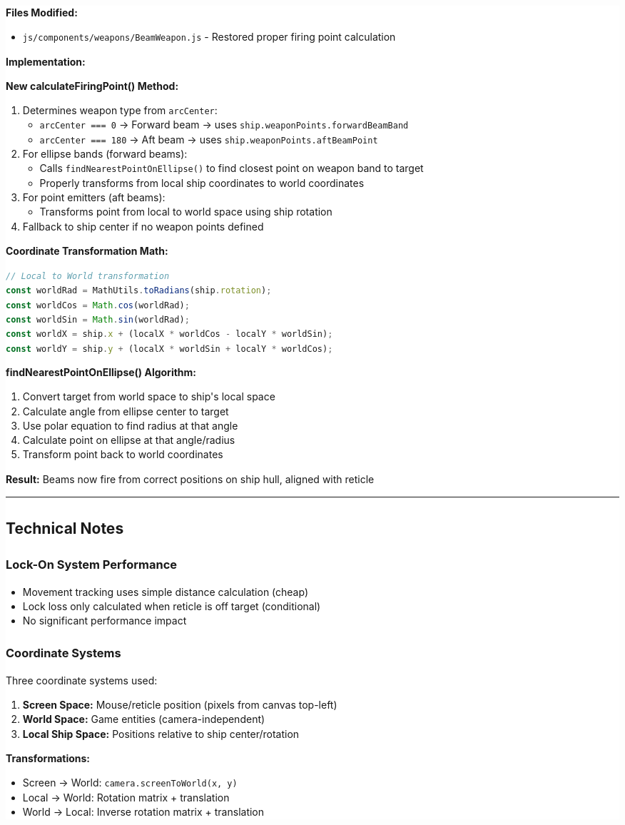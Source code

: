 **Files Modified:**
- `js/components/weapons/BeamWeapon.js` - Restored proper firing point calculation

**Implementation:**

**New calculateFiringPoint() Method:**
1. Determines weapon type from `arcCenter`:
   - `arcCenter === 0` → Forward beam → uses `ship.weaponPoints.forwardBeamBand`
   - `arcCenter === 180` → Aft beam → uses `ship.weaponPoints.aftBeamPoint`
2. For ellipse bands (forward beams):
   - Calls `findNearestPointOnEllipse()` to find closest point on weapon band to target
   - Properly transforms from local ship coordinates to world coordinates
3. For point emitters (aft beams):
   - Transforms point from local to world space using ship rotation
4. Fallback to ship center if no weapon points defined

**Coordinate Transformation Math:**
```javascript
// Local to World transformation
const worldRad = MathUtils.toRadians(ship.rotation);
const worldCos = Math.cos(worldRad);
const worldSin = Math.sin(worldRad);
const worldX = ship.x + (localX * worldCos - localY * worldSin);
const worldY = ship.y + (localX * worldSin + localY * worldCos);
```

**findNearestPointOnEllipse() Algorithm:**
1. Convert target from world space to ship's local space
2. Calculate angle from ellipse center to target
3. Use polar equation to find radius at that angle
4. Calculate point on ellipse at that angle/radius
5. Transform point back to world coordinates

**Result:** Beams now fire from correct positions on ship hull, aligned with reticle

---

## Technical Notes

### Lock-On System Performance
- Movement tracking uses simple distance calculation (cheap)
- Lock loss only calculated when reticle is off target (conditional)
- No significant performance impact

### Coordinate Systems
Three coordinate systems used:
1. **Screen Space:** Mouse/reticle position (pixels from canvas top-left)
2. **World Space:** Game entities (camera-independent)
3. **Local Ship Space:** Positions relative to ship center/rotation

**Transformations:**
- Screen → World: `camera.screenToWorld(x, y)`
- Local → World: Rotation matrix + translation
- World → Local: Inverse rotation matrix + translation

